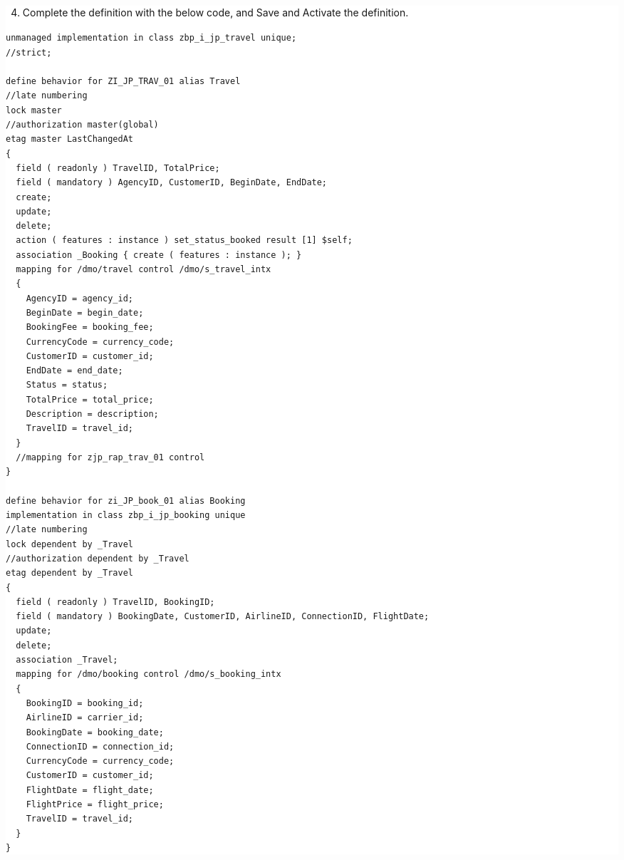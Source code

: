 4. Complete the definition with the below code, and Save and Activate the definition.

```
unmanaged implementation in class zbp_i_jp_travel unique;
//strict;

define behavior for ZI_JP_TRAV_01 alias Travel
//late numbering
lock master
//authorization master(global)
etag master LastChangedAt
{
  field ( readonly ) TravelID, TotalPrice;
  field ( mandatory ) AgencyID, CustomerID, BeginDate, EndDate;
  create;
  update;
  delete;
  action ( features : instance ) set_status_booked result [1] $self;
  association _Booking { create ( features : instance ); }
  mapping for /dmo/travel control /dmo/s_travel_intx
  {
    AgencyID = agency_id;
    BeginDate = begin_date;
    BookingFee = booking_fee;
    CurrencyCode = currency_code;
    CustomerID = customer_id;
    EndDate = end_date;
    Status = status;
    TotalPrice = total_price;
    Description = description;
    TravelID = travel_id;
  }
  //mapping for zjp_rap_trav_01 control
}

define behavior for zi_JP_book_01 alias Booking
implementation in class zbp_i_jp_booking unique
//late numbering
lock dependent by _Travel
//authorization dependent by _Travel
etag dependent by _Travel
{
  field ( readonly ) TravelID, BookingID;
  field ( mandatory ) BookingDate, CustomerID, AirlineID, ConnectionID, FlightDate;
  update;
  delete;
  association _Travel;
  mapping for /dmo/booking control /dmo/s_booking_intx
  {
    BookingID = booking_id;
    AirlineID = carrier_id;
    BookingDate = booking_date;
    ConnectionID = connection_id;
    CurrencyCode = currency_code;
    CustomerID = customer_id;
    FlightDate = flight_date;
    FlightPrice = flight_price;
    TravelID = travel_id;
  }
}
```
